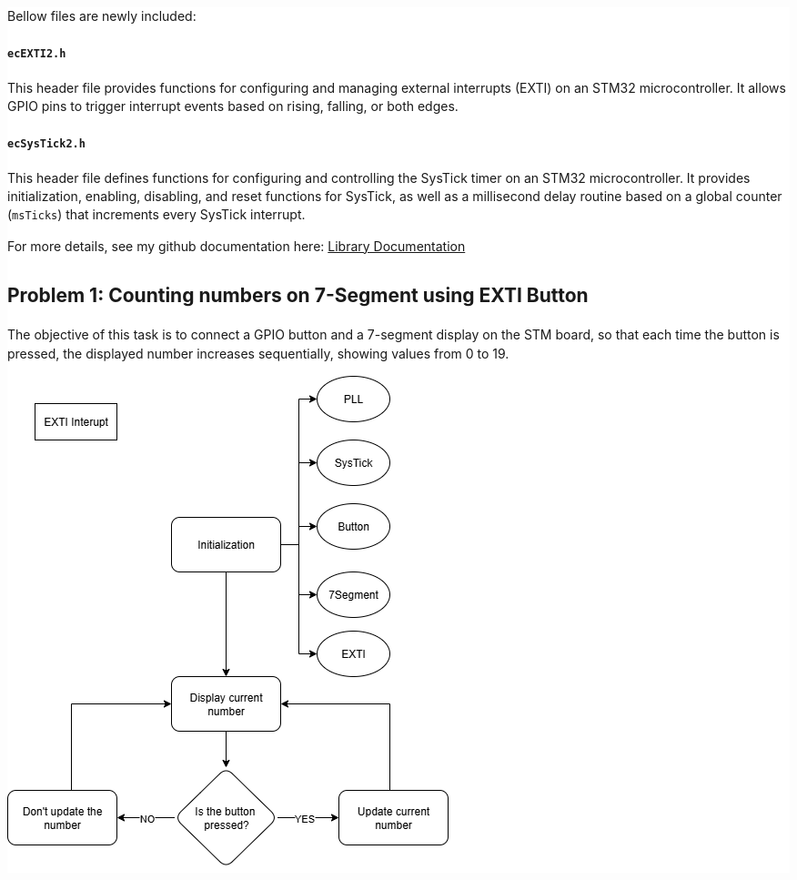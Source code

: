 Bellow files are newly included:

#### `ecEXTI2.h`

This header file provides functions for configuring and managing external interrupts (EXTI) on an STM32 microcontroller. It allows GPIO pins to trigger interrupt events based on rising, falling, or both edges.

#### `ecSysTick2.h`

This header file defines functions for configuring and controlling the SysTick timer on an STM32 microcontroller. It provides initialization, enabling, disabling, and reset functions for SysTick, as well as a millisecond delay routine based on a global counter (`msTicks`) that increments every SysTick interrupt.

For more details, see my github documentation here: [Library Documentation](https://github.com/YeChanKimm/EC-ycKim-153/blob/main/README.md)

## Problem 1: Counting numbers on 7-Segment using EXTI Button

The objective of this task is to connect a GPIO button and a 7-segment display on the STM board, so that each time the button is pressed, the displayed number increases sequentially, showing values from 0 to 19.

<img src="./img/EXTI_Flowchart.png" title="" alt="" data-align="center">
